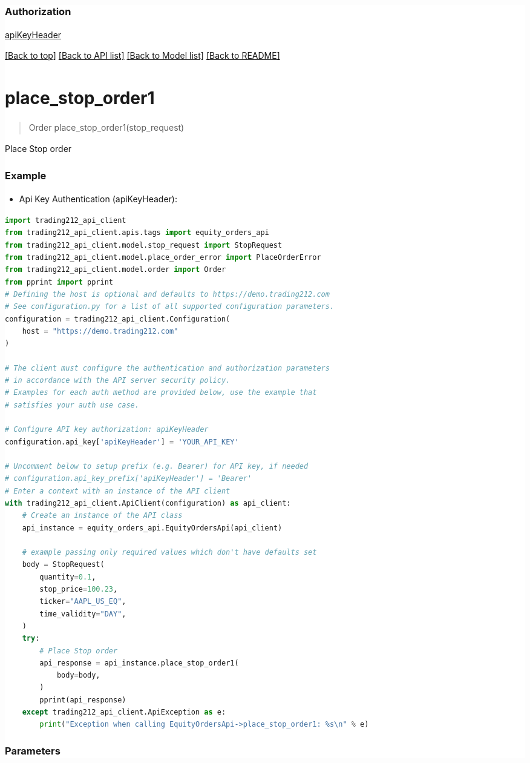 ### Authorization

[apiKeyHeader](../../../README.md#apiKeyHeader)

[[Back to top]](#__pageTop) [[Back to API list]](../../../README.md#documentation-for-api-endpoints) [[Back to Model list]](../../../README.md#documentation-for-models) [[Back to README]](../../../README.md)

# **place_stop_order1**
<a id="place_stop_order1"></a>
> Order place_stop_order1(stop_request)

Place Stop order

### Example

* Api Key Authentication (apiKeyHeader):
```python
import trading212_api_client
from trading212_api_client.apis.tags import equity_orders_api
from trading212_api_client.model.stop_request import StopRequest
from trading212_api_client.model.place_order_error import PlaceOrderError
from trading212_api_client.model.order import Order
from pprint import pprint
# Defining the host is optional and defaults to https://demo.trading212.com
# See configuration.py for a list of all supported configuration parameters.
configuration = trading212_api_client.Configuration(
    host = "https://demo.trading212.com"
)

# The client must configure the authentication and authorization parameters
# in accordance with the API server security policy.
# Examples for each auth method are provided below, use the example that
# satisfies your auth use case.

# Configure API key authorization: apiKeyHeader
configuration.api_key['apiKeyHeader'] = 'YOUR_API_KEY'

# Uncomment below to setup prefix (e.g. Bearer) for API key, if needed
# configuration.api_key_prefix['apiKeyHeader'] = 'Bearer'
# Enter a context with an instance of the API client
with trading212_api_client.ApiClient(configuration) as api_client:
    # Create an instance of the API class
    api_instance = equity_orders_api.EquityOrdersApi(api_client)

    # example passing only required values which don't have defaults set
    body = StopRequest(
        quantity=0.1,
        stop_price=100.23,
        ticker="AAPL_US_EQ",
        time_validity="DAY",
    )
    try:
        # Place Stop order
        api_response = api_instance.place_stop_order1(
            body=body,
        )
        pprint(api_response)
    except trading212_api_client.ApiException as e:
        print("Exception when calling EquityOrdersApi->place_stop_order1: %s\n" % e)
```
### Parameters
